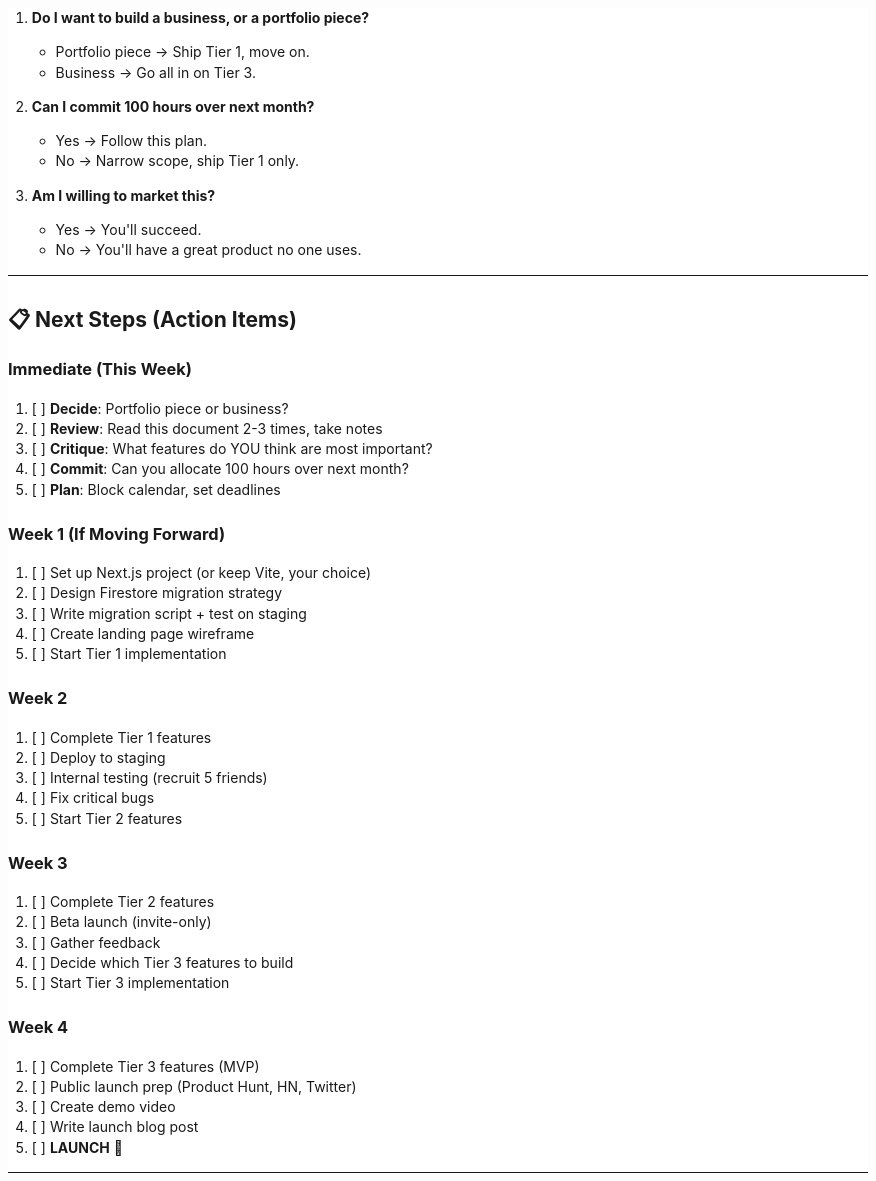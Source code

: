 1. **Do I want to build a business, or a portfolio piece?**
   - Portfolio piece → Ship Tier 1, move on.
   - Business → Go all in on Tier 3.

2. **Can I commit 100 hours over next month?**
   - Yes → Follow this plan.
   - No → Narrow scope, ship Tier 1 only.

3. **Am I willing to market this?**
   - Yes → You'll succeed.
   - No → You'll have a great product no one uses.

---

## 📋 Next Steps (Action Items)

### Immediate (This Week)
1. [ ] **Decide**: Portfolio piece or business?
2. [ ] **Review**: Read this document 2-3 times, take notes
3. [ ] **Critique**: What features do YOU think are most important?
4. [ ] **Commit**: Can you allocate 100 hours over next month?
5. [ ] **Plan**: Block calendar, set deadlines

### Week 1 (If Moving Forward)
1. [ ] Set up Next.js project (or keep Vite, your choice)
2. [ ] Design Firestore migration strategy
3. [ ] Write migration script + test on staging
4. [ ] Create landing page wireframe
5. [ ] Start Tier 1 implementation

### Week 2
1. [ ] Complete Tier 1 features
2. [ ] Deploy to staging
3. [ ] Internal testing (recruit 5 friends)
4. [ ] Fix critical bugs
5. [ ] Start Tier 2 features

### Week 3
1. [ ] Complete Tier 2 features
2. [ ] Beta launch (invite-only)
3. [ ] Gather feedback
4. [ ] Decide which Tier 3 features to build
5. [ ] Start Tier 3 implementation

### Week 4
1. [ ] Complete Tier 3 features (MVP)
2. [ ] Public launch prep (Product Hunt, HN, Twitter)
3. [ ] Create demo video
4. [ ] Write launch blog post
5. [ ] **LAUNCH** 🚀

---